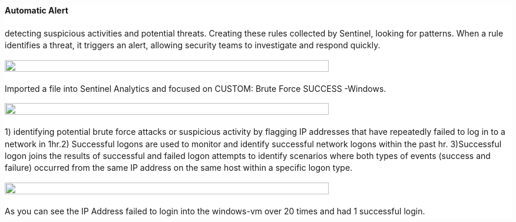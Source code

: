 <h4>Automatic Alert</h4>
<p>detecting suspicious activities and potential threats. Creating these rules collected by Sentinel, looking for patterns. When a rule identifies a threat, it triggers an alert, allowing security teams to investigate and respond quickly.  </p>
<p>
  <img src="https://github.com/user-attachments/assets/54cc4e95-188d-4d05-b01f-cc10f7aeec88" height="80%" width="80%" />
</p>
<p>
Imported a file into Sentinel Analytics and focused on CUSTOM: Brute Force SUCCESS -Windows.  </p>

  <p>
  <img src="https://github.com/user-attachments/assets/6e19d441-9374-44a9-b00d-759c4429a8a5" height="80%" width="80%" />
    <p>1) identifying potential brute force attacks or suspicious activity by flagging IP addresses that have repeatedly failed to log in to a network in 1hr.2) Successful logons are used to monitor and identify successful
    network logons within the past hr. 3)Successful logon joins the results of successful and failed logon attempts to identify scenarios where both types of events (success and failure) occurred from the 
      same IP address on the same host within a specific logon type. </p>
  </p>
<p>
   <img src="https://github.com/user-attachments/assets/f6304d3d-432b-4c8a-a1a7-31c1d08708be" height="80%" width="80%" />
</p>
<p>As you can see the IP Address failed to login into the windows-vm over 20 times and had 1 successful login.</p>
 

